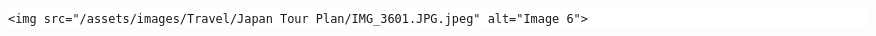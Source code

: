     <img src="/assets/images/Travel/Japan Tour Plan/IMG_3601.JPG.jpeg" alt="Image 6">
  </a>
  <a href="/assets/images/Travel/Japan Tour Plan/IMG_3603.JPG.jpeg" class="gallery-item">